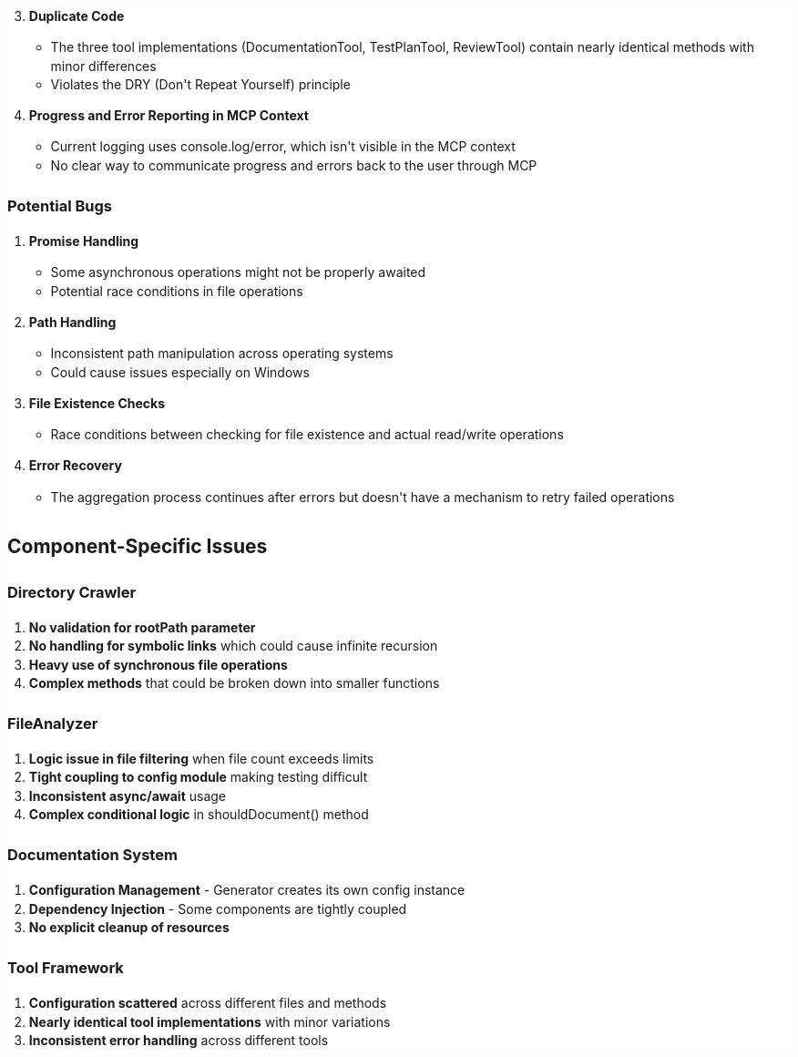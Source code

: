 3. **Duplicate Code**
   - The three tool implementations (DocumentationTool, TestPlanTool, ReviewTool) contain nearly identical methods with minor differences
   - Violates the DRY (Don't Repeat Yourself) principle

4. **Progress and Error Reporting in MCP Context**
   - Current logging uses console.log/error, which isn't visible in the MCP context
   - No clear way to communicate progress and errors back to the user through MCP

### Potential Bugs

1. **Promise Handling**
   - Some asynchronous operations might not be properly awaited
   - Potential race conditions in file operations

2. **Path Handling**
   - Inconsistent path manipulation across operating systems
   - Could cause issues especially on Windows

3. **File Existence Checks**
   - Race conditions between checking for file existence and actual read/write operations

4. **Error Recovery**
   - The aggregation process continues after errors but doesn't have a mechanism to retry failed operations

## Component-Specific Issues

### Directory Crawler

1. **No validation for rootPath parameter**
2. **No handling for symbolic links** which could cause infinite recursion
3. **Heavy use of synchronous file operations**
4. **Complex methods** that could be broken down into smaller functions

### FileAnalyzer

1. **Logic issue in file filtering** when file count exceeds limits
2. **Tight coupling to config module** making testing difficult
3. **Inconsistent async/await** usage
4. **Complex conditional logic** in shouldDocument() method

### Documentation System

1. **Configuration Management** - Generator creates its own config instance
2. **Dependency Injection** - Some components are tightly coupled
3. **No explicit cleanup of resources**

### Tool Framework

1. **Configuration scattered** across different files and methods
2. **Nearly identical tool implementations** with minor variations
3. **Inconsistent error handling** across different tools
